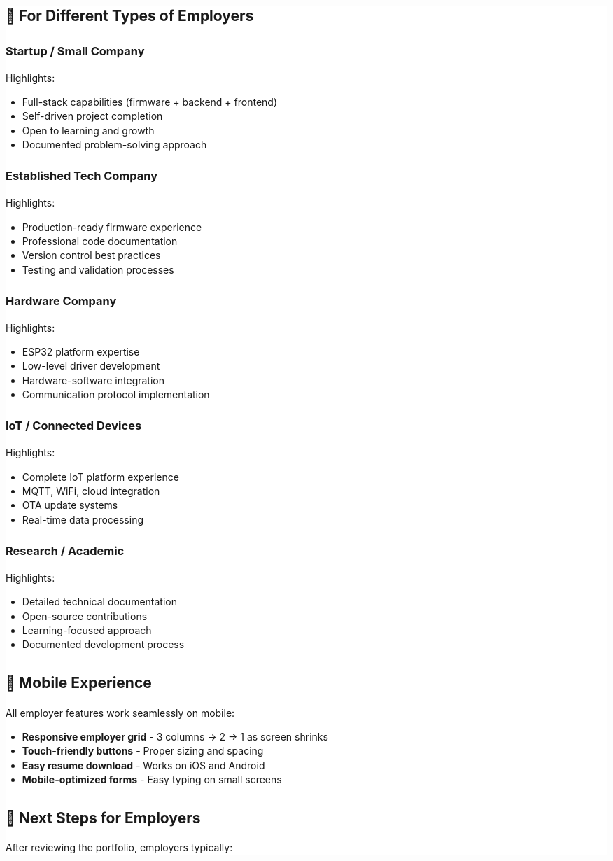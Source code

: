## 💼 For Different Types of Employers

### **Startup / Small Company**
Highlights:
- Full-stack capabilities (firmware + backend + frontend)
- Self-driven project completion
- Open to learning and growth
- Documented problem-solving approach

### **Established Tech Company**
Highlights:
- Production-ready firmware experience
- Professional code documentation
- Version control best practices
- Testing and validation processes

### **Hardware Company**
Highlights:
- ESP32 platform expertise
- Low-level driver development
- Hardware-software integration
- Communication protocol implementation

### **IoT / Connected Devices**
Highlights:
- Complete IoT platform experience
- MQTT, WiFi, cloud integration
- OTA update systems
- Real-time data processing

### **Research / Academic**
Highlights:
- Detailed technical documentation
- Open-source contributions
- Learning-focused approach
- Documented development process

## 📱 Mobile Experience

All employer features work seamlessly on mobile:
- **Responsive employer grid** - 3 columns → 2 → 1 as screen shrinks
- **Touch-friendly buttons** - Proper sizing and spacing
- **Easy resume download** - Works on iOS and Android
- **Mobile-optimized forms** - Easy typing on small screens

## 🚀 Next Steps for Employers

After reviewing the portfolio, employers typically:
